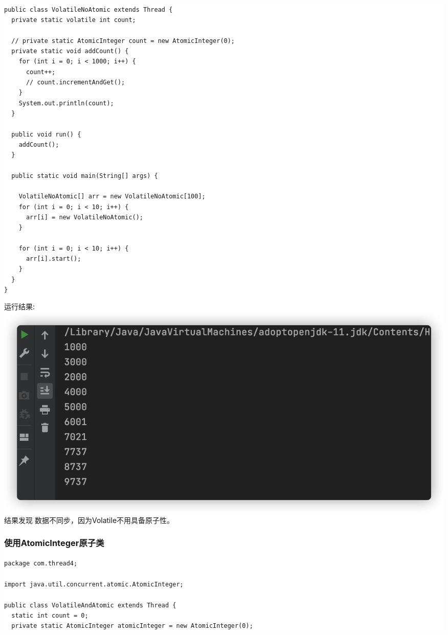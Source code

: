 ```aidl
public class VolatileNoAtomic extends Thread {
  private static volatile int count;

  // private static AtomicInteger count = new AtomicInteger(0);
  private static void addCount() {
    for (int i = 0; i < 1000; i++) {
      count++;
      // count.incrementAndGet();
    }
    System.out.println(count);
  }

  public void run() {
    addCount();
  }

  public static void main(String[] args) {

    VolatileNoAtomic[] arr = new VolatileNoAtomic[100];
    for (int i = 0; i < 10; i++) {
      arr[i] = new VolatileNoAtomic();
    }

    for (int i = 0; i < 10; i++) {
      arr[i].start();
    }
  }
}
```
运行结果:
![avatar](./assets/44.png)
结果发现 数据不同步，因为Volatile不用具备原子性。
### 使用AtomicInteger原子类
```
package com.thread4;

import java.util.concurrent.atomic.AtomicInteger;

public class VolatileAndAtomic extends Thread {
  static int count = 0;
  private static AtomicInteger atomicInteger = new AtomicInteger(0);

```